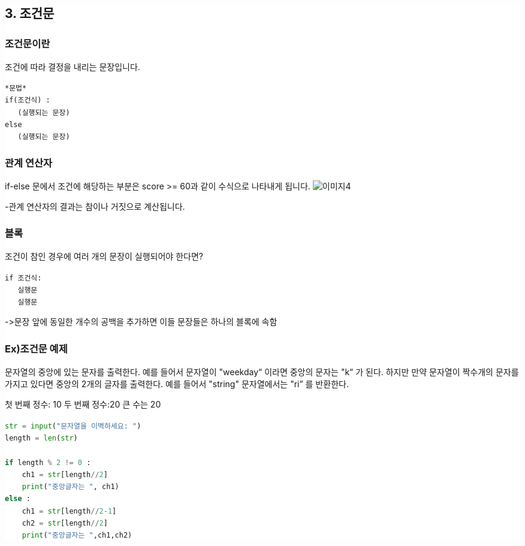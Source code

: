 ```python

```

<a id="m3"></a> 
## 3. 조건문
### 조건문이란
조건에 따라 결정을 내리는 문장입니다.
```
*문법*
if(조건식) :
   (실행되는 문장)
else
   (실행되는 문장)
```

### 관계 연산자
if-else 문에서 조건에 해당하는 부분은 score >= 60과 같이 수식으로 나타내게 됩니다.
![이미지4](https://imgur.com/BzBJnhF.jpg")

-관계 연산자의 결과는 참이나 거짓으로 계산됩니다.

### 블록
조건이 참인 경우에 여러 개의 문장이 실행되어야 한다면?
```
if 조건식: 
   실행문   
   실행문
```
->문장 앞에 동일한 개수의 공백을 추가하면 이들 문장들은 하나의 블록에 속함 

### Ex)조건문 예제
문자열의 중앙에 있는 문자를 출력한다. 예를 들어서 문자열이 "weekday“ 이라면 중앙의 문자는 "k“ 가 된다. 하지만 만약 문자열이 짝수개의 문자를 가지고 있다면 중앙의 2개의 글자를 출력한다. 예를 들어서 "string"  문자열에서는 "ri” 를 반환한다. 

첫 번째 정수: 10
두 번째 정수:20
큰 수는 20

```python
str = input("문자열을 이벽하세요: ")
length = len(str)

if length % 2 != 0 :
    ch1 = str[length//2]
    print("중앙글자는 ", ch1)
else :
    ch1 = str[length//2-1]
    ch2 = str[length//2]
    print("중앙글자는 ",ch1,ch2)

```
